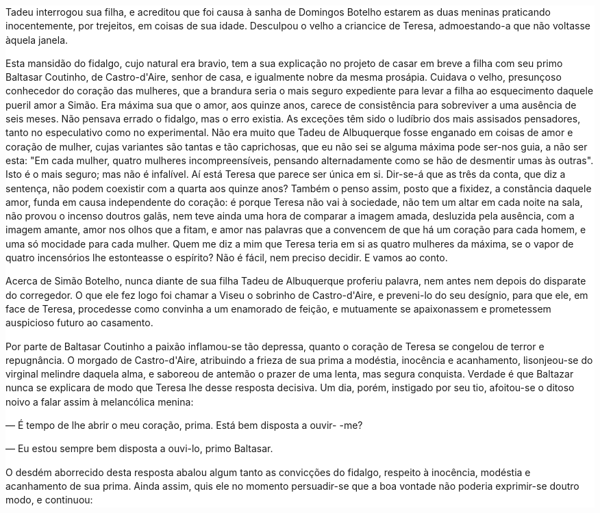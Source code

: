 Tadeu interrogou sua filha, e acreditou que foi causa à sanha de Domingos
Botelho estarem as duas meninas praticando inocentemente, por trejeitos, em coisas
de sua idade. Desculpou o velho a criancice de Teresa, admoestando-a que não
voltasse àquela janela.

Esta mansidão do fidalgo, cujo natural era bravio, tem a sua explicação no
projeto de casar em breve a filha com seu primo Baltasar Coutinho, de Castro-d'Aire,
senhor de casa, e igualmente nobre da mesma prosápia. Cuidava o velho,
presunçoso conhecedor do coração das mulheres, que a brandura seria o mais
seguro expediente para levar a filha ao esquecimento daquele pueril amor a Simão.
Era máxima sua que o amor, aos quinze anos, carece de consistência para
sobreviver a uma ausência de seis meses. Não pensava errado o fidalgo, mas o erro
existia. As exceções têm sido o ludíbrio dos mais assisados pensadores, tanto no
especulativo como no experimental. Não era muito que Tadeu de Albuquerque fosse
enganado em coisas de amor e coração de mulher, cujas variantes são tantas e tão
caprichosas, que eu não sei se alguma máxima pode ser-nos guia, a não ser esta:
"Em cada mulher, quatro mulheres incompreensíveis, pensando alternadamente
como se hão de desmentir umas às outras". Isto é o mais seguro; mas não é
infalível. Aí está Teresa que parece ser única em si. Dir-se-á que as três da conta,
que diz a sentença, não podem coexistir com a quarta aos quinze anos? Também o
penso assim, posto que a fixidez, a constância daquele amor, funda em causa
independente do coração: é porque Teresa não vai à sociedade, não tem um altar
em cada noite na sala, não provou o incenso doutros galãs, nem teve ainda uma
hora de comparar a imagem amada, desluzida pela ausência, com a imagem
amante, amor nos olhos que a fitam, e amor nas palavras que a convencem de que
há um coração para cada homem, e uma só mocidade para cada mulher. Quem me
diz a mim que Teresa teria em si as quatro mulheres da máxima, se o vapor de
quatro incensórios lhe estonteasse o espírito? Não é fácil, nem preciso decidir. E
vamos ao conto.

Acerca de Simão Botelho, nunca diante de sua filha Tadeu de Albuquerque
proferiu palavra, nem antes nem depois do disparate do corregedor. O que ele fez
logo foi chamar a Viseu o sobrinho de Castro-d'Aire, e preveni-lo do seu desígnio,
para que ele, em face de Teresa, procedesse como convinha a um enamorado de
feição, e mutuamente se apaixonassem e prometessem auspicioso futuro ao
casamento.

Por parte de Baltasar Coutinho a paixão inflamou-se tão depressa, quanto o
coração de Teresa se congelou de terror e repugnância. O morgado de Castro-d'Aire, 
atribuindo a frieza de sua prima a modéstia, inocência e acanhamento,
lisonjeou-se do virginal melindre daquela alma, e saboreou de antemão o prazer de
uma lenta, mas segura conquista. Verdade é que Baltazar nunca se explicara de
modo que Teresa lhe desse resposta decisiva. Um dia, porém, instigado por seu tio,
afoitou-se o ditoso noivo a falar assim à melancólica menina:


— É tempo de lhe abrir o meu coração, prima. Está bem disposta a ouvir-
-me?

— Eu estou sempre bem disposta a ouvi-lo, primo Baltasar.


O desdém aborrecido desta resposta abalou algum tanto as convicções do
fidalgo, respeito à inocência, modéstia e acanhamento de sua prima. Ainda assim,
quis ele no momento persuadir-se que a boa vontade não poderia exprimir-se doutro
modo, e continuou:
